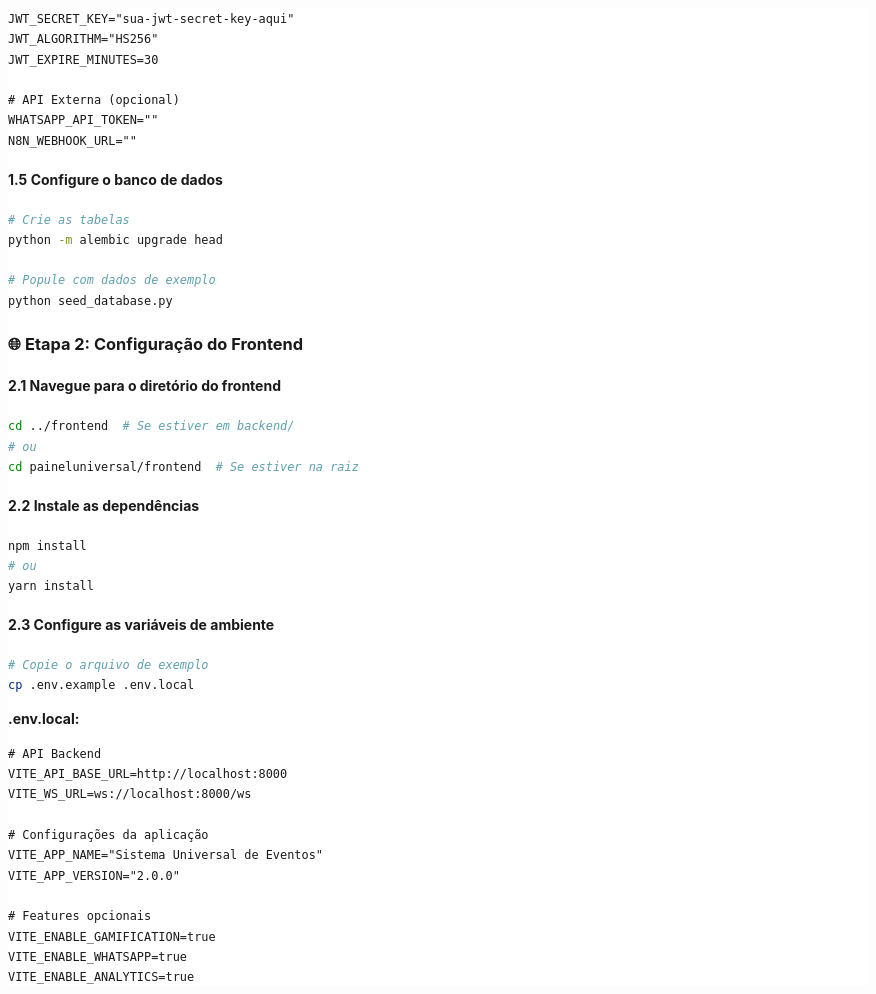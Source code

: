 ```env
JWT_SECRET_KEY="sua-jwt-secret-key-aqui"
JWT_ALGORITHM="HS256"
JWT_EXPIRE_MINUTES=30

# API Externa (opcional)
WHATSAPP_API_TOKEN=""
N8N_WEBHOOK_URL=""
```

#### 1.5 Configure o banco de dados

```bash
# Crie as tabelas
python -m alembic upgrade head

# Popule com dados de exemplo
python seed_database.py
```

### 🌐 **Etapa 2: Configuração do Frontend**

#### 2.1 Navegue para o diretório do frontend

```bash
cd ../frontend  # Se estiver em backend/
# ou
cd paineluniversal/frontend  # Se estiver na raiz
```

#### 2.2 Instale as dependências

```bash
npm install
# ou
yarn install
```

#### 2.3 Configure as variáveis de ambiente

```bash
# Copie o arquivo de exemplo
cp .env.example .env.local
```

**.env.local:**

```env
# API Backend
VITE_API_BASE_URL=http://localhost:8000
VITE_WS_URL=ws://localhost:8000/ws

# Configurações da aplicação
VITE_APP_NAME="Sistema Universal de Eventos"
VITE_APP_VERSION="2.0.0"

# Features opcionais
VITE_ENABLE_GAMIFICATION=true
VITE_ENABLE_WHATSAPP=true
VITE_ENABLE_ANALYTICS=true
```
